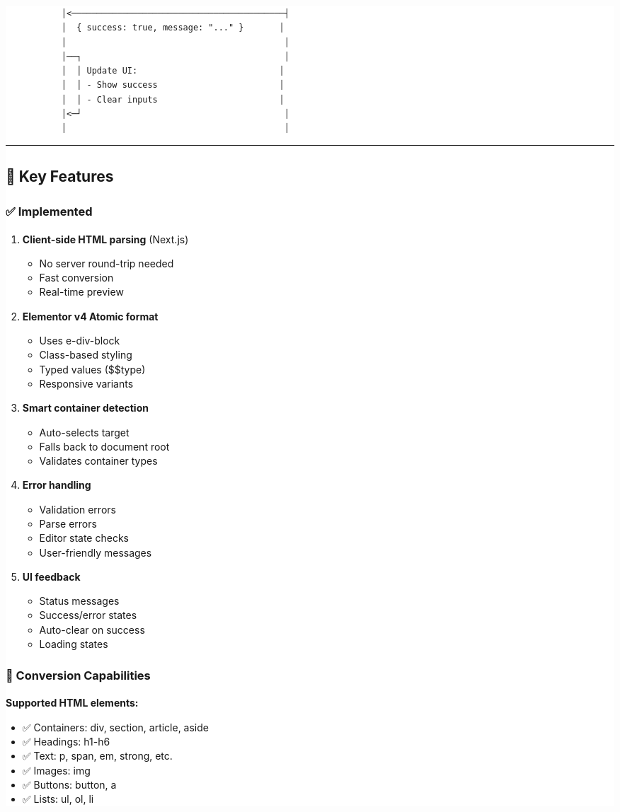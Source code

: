 ```
           │<──────────────────────────────────────────┤
           │  { success: true, message: "..." }       │
           │                                           │
           │──┐                                        │
           │  │ Update UI:                            │
           │  │ - Show success                        │
           │  │ - Clear inputs                        │
           │<─┘                                        │
           │                                           │
```

---

## 🎯 Key Features

### ✅ Implemented

1. **Client-side HTML parsing** (Next.js)
   - No server round-trip needed
   - Fast conversion
   - Real-time preview

2. **Elementor v4 Atomic format**
   - Uses e-div-block
   - Class-based styling
   - Typed values ($$type)
   - Responsive variants

3. **Smart container detection**
   - Auto-selects target
   - Falls back to document root
   - Validates container types

4. **Error handling**
   - Validation errors
   - Parse errors
   - Editor state checks
   - User-friendly messages

5. **UI feedback**
   - Status messages
   - Success/error states
   - Auto-clear on success
   - Loading states

### 🔄 Conversion Capabilities

**Supported HTML elements:**
- ✅ Containers: div, section, article, aside
- ✅ Headings: h1-h6
- ✅ Text: p, span, em, strong, etc.
- ✅ Images: img
- ✅ Buttons: button, a
- ✅ Lists: ul, ol, li
